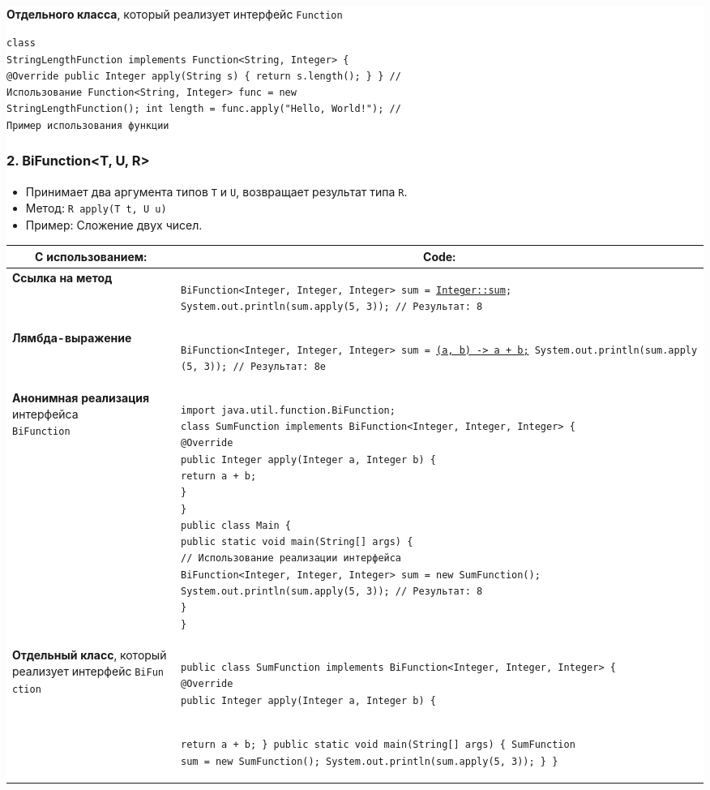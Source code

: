 </code></pre></td><td></td></tr><tr><td><strong>Отдельного класса</strong>, который реализует интерфейс <code>Function</code></td><td><pre class="language-java"><code class="lang-java">class StringLengthFunction implements Function&#x3C;String, Integer> {
    @Override
    public Integer apply(String s) {
        return s.length();
    }
}
// Использование
Function&#x3C;String, Integer> func = new StringLengthFunction();
int length = func.apply("Hello, World!"); // Пример использования функции
</code></pre></td><td></td></tr></tbody></table>

### **2. BiFunction\<T, U, R>**

* Принимает два аргумента типов `T` и `U`, возвращает результат типа `R`.
* Метод: `R apply(T t, U u)`
* Пример: Сложение двух чисел.

<table data-full-width="true"><thead><tr><th width="194">С использованием:</th><th>Code:</th></tr></thead><tbody><tr><td><strong>Cсылка на метод</strong></td><td><pre class="language-java"><code class="lang-java">BiFunction&#x3C;Integer, Integer, Integer> sum = <a data-footnote-ref href="#user-content-fn-7">Integer::sum</a>;
System.out.println(sum.apply(5, 3)); // Результат: 8
</code></pre></td></tr><tr><td><strong>Лямбда-выражение</strong></td><td><pre class="language-java" data-overflow="wrap"><code class="lang-java">BiFunction&#x3C;Integer, Integer, Integer> sum = <a data-footnote-ref href="#user-content-fn-8">(a, b) -> a + b;</a> System.out.println(sum.apply(5, 3)); // Результат: 8е
</code></pre></td></tr><tr><td><strong>Анонимная реализация</strong> интерфейса<br><code>BiFunction</code></td><td><pre class="language-java"><code class="lang-java">import java.util.function.BiFunction;
class SumFunction implements BiFunction&#x3C;Integer, Integer, Integer> {
@Override
public Integer apply(Integer a, Integer b) {
return a + b;
}
}
public class Main {
public static void main(String[] args) {
// Использование реализации интерфейса
BiFunction&#x3C;Integer, Integer, Integer> sum = new SumFunction();
System.out.println(sum.apply(5, 3)); // Результат: 8
}
}
</code></pre></td></tr><tr><td><strong>Отдельный класс</strong>, который реализует интерфейс <code>BiFunction</code></td><td><pre class="language-java"><code class="lang-java">public class SumFunction implements BiFunction&#x3C;Integer, Integer, Integer> {
@Override
public Integer apply(Integer a, Integer b) {

return a + b;
}
public static void main(String[] args) {        SumFunction sum = new SumFunction();        System.out.println(sum.apply(5, 3)); }
}
</code></pre></td></tr></tbody></table>
